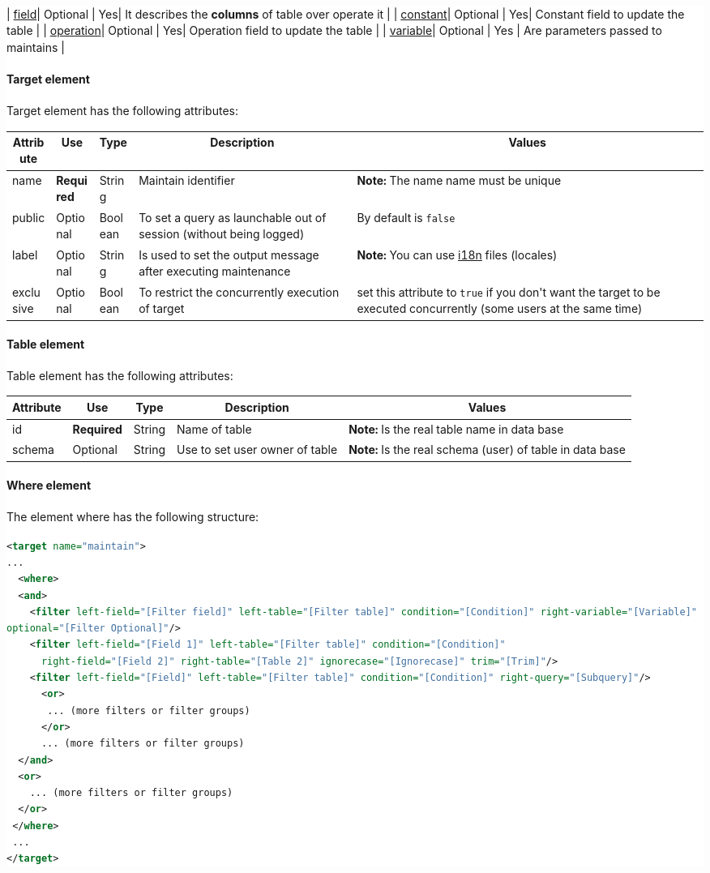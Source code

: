 | [field](#field-element)| Optional | Yes|  It describes the **columns** of table over operate it  |
| [constant](#constant-element)| Optional | Yes| Constant field to update the table |
| [operation](#operation-element)| Optional | Yes| Operation field to update the table  |
| [variable](#variable-element)| Optional | Yes | Are parameters passed to maintains |

#### Target element

Target element has the following attributes:

| Attribute   | Use      | Type      |  Description                    |   Values                                           |
| ----------- | ---------|-----------|---------------------------------|----------------------------------------------------|
| name | **Required** | String | Maintain identifier                   | **Note:**  The name name must be unique            |
| public| Optional | Boolean |To set a query as launchable out of session (without being logged) | By default is `false`|                 
| label | Optional  | String | Is used to set the output message after executing maintenance  | **Note:** You can use [i18n](i18n-internationalization.md) files (locales) | 
| exclusive| Optional  | Boolean | To restrict the concurrently execution  of target | set this attribute to `true` if you don't want the target to be executed concurrently (some users at the same time)|

#### Table element

Table element has the following attributes:

| Attribute   | Use      | Type      |  Description                    |   Values                                           |
| ----------- | ---------|-----------|---------------------------------|----------------------------------------------------|
| id | **Required** | String | Name of table | **Note:** Is the real table name in data base            |
| schema | Optional | String | Use to set user owner of table | **Note:** Is the real schema (user) of table in data base         |

#### Where element

The element where has the following structure:

```xml
<target name="maintain">
...
  <where>
  <and>
    <filter left-field="[Filter field]" left-table="[Filter table]" condition="[Condition]" right-variable="[Variable]" optional="[Filter Optional]"/>
    <filter left-field="[Field 1]" left-table="[Filter table]" condition="[Condition]" 
      right-field="[Field 2]" right-table="[Table 2]" ignorecase="[Ignorecase]" trim="[Trim]"/>
    <filter left-field="[Field]" left-table="[Filter table]" condition="[Condition]" right-query="[Subquery]"/>
      <or>
       ... (more filters or filter groups)
      </or>
      ... (more filters or filter groups)
  </and>
  <or>
    ... (more filters or filter groups)
  </or>
 </where>
 ...
</target>
```
